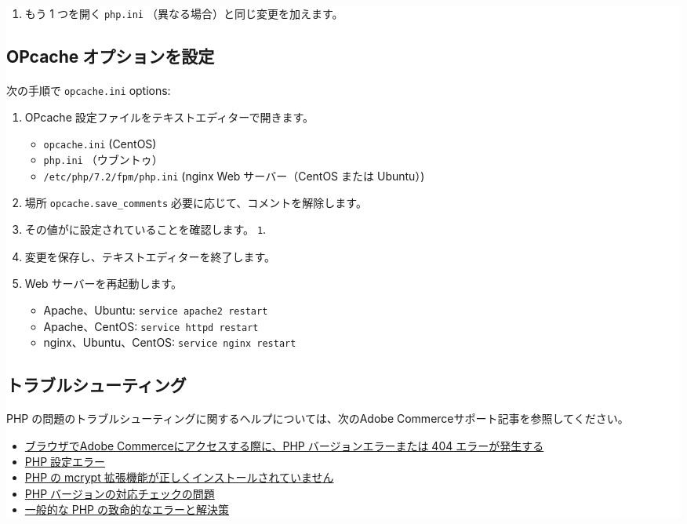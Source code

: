 1. もう 1 つを開く `php.ini` （異なる場合）と同じ変更を加えます。

## OPcache オプションを設定

次の手順で `opcache.ini` options:

1. OPcache 設定ファイルをテキストエディターで開きます。

   - `opcache.ini` (CentOS)
   - `php.ini` （ウブントゥ）
   - `/etc/php/7.2/fpm/php.ini` (nginx Web サーバー（CentOS または Ubuntu）)

1. 場所 `opcache.save_comments` 必要に応じて、コメントを解除します。
1. その値がに設定されていることを確認します。 `1`.
1. 変更を保存し、テキストエディターを終了します。
1. Web サーバーを再起動します。

   - Apache、Ubuntu: `service apache2 restart`
   - Apache、CentOS: `service httpd restart`
   - nginx、Ubuntu、CentOS: `service nginx restart`

## トラブルシューティング

PHP の問題のトラブルシューティングに関するヘルプについては、次のAdobe Commerceサポート記事を参照してください。

- [ブラウザでAdobe Commerceにアクセスする際に、PHP バージョンエラーまたは 404 エラーが発生する](https://support.magento.com/hc/en-us/articles/360033117152-PHP-version-error-or-404-error-when-accessing-Magento-in-browser)
- [PHP 設定エラー](https://support.magento.com/hc/en-us/articles/360034599631-PHP-settings-errors)
- [PHP の mcrypt 拡張機能が正しくインストールされていません](https://support.magento.com/hc/en-us/articles/360034280132-PHP-mcrypt-extension-not-installed-properly-)
- [PHP バージョンの対応チェックの問題](https://support.magento.com/hc/en-us/articles/360033546411)
- [一般的な PHP の致命的なエラーと解決策](https://support.magento.com/hc/en-us/articles/360030568432)
